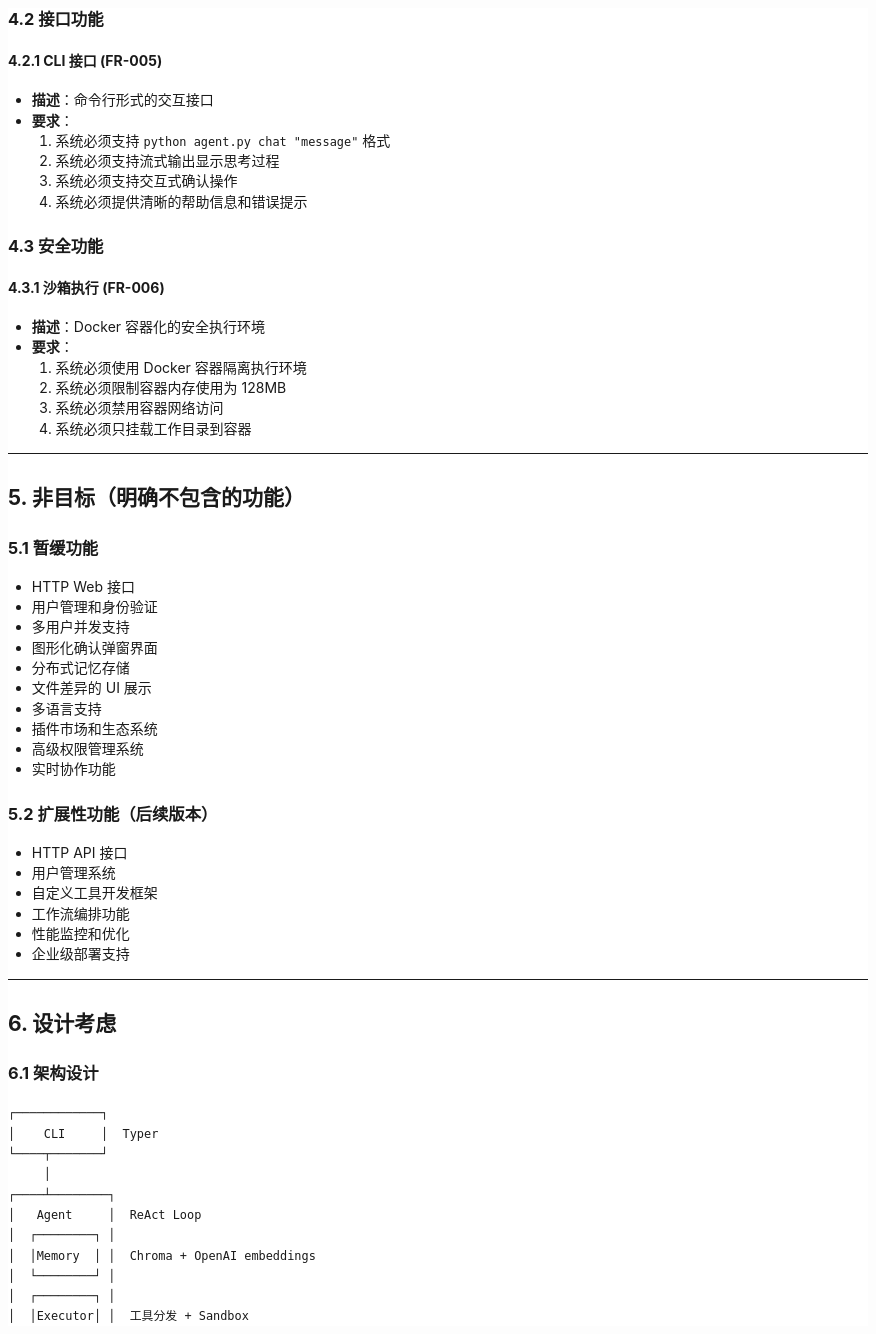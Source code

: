 ### 4.2 接口功能

#### 4.2.1 CLI 接口 (FR-005)
- **描述**：命令行形式的交互接口
- **要求**：
  1. 系统必须支持 `python agent.py chat "message"` 格式
  2. 系统必须支持流式输出显示思考过程
  3. 系统必须支持交互式确认操作
  4. 系统必须提供清晰的帮助信息和错误提示

### 4.3 安全功能

#### 4.3.1 沙箱执行 (FR-006)
- **描述**：Docker 容器化的安全执行环境
- **要求**：
  1. 系统必须使用 Docker 容器隔离执行环境
  2. 系统必须限制容器内存使用为 128MB
  3. 系统必须禁用容器网络访问
  4. 系统必须只挂载工作目录到容器

---

## 5. 非目标（明确不包含的功能）

### 5.1 暂缓功能
- HTTP Web 接口
- 用户管理和身份验证
- 多用户并发支持
- 图形化确认弹窗界面
- 分布式记忆存储
- 文件差异的 UI 展示
- 多语言支持
- 插件市场和生态系统
- 高级权限管理系统
- 实时协作功能

### 5.2 扩展性功能（后续版本）
- HTTP API 接口
- 用户管理系统
- 自定义工具开发框架
- 工作流编排功能
- 性能监控和优化
- 企业级部署支持

---

## 6. 设计考虑

### 6.1 架构设计
```
┌────────────┐
│    CLI     │  Typer
└────┬───────┘
     │
┌────┴────────┐
│   Agent     │  ReAct Loop
│  ┌────────┐ │
│  │Memory  │ │  Chroma + OpenAI embeddings
│  └────────┘ │
│  ┌────────┐ │
│  │Executor│ │  工具分发 + Sandbox
```